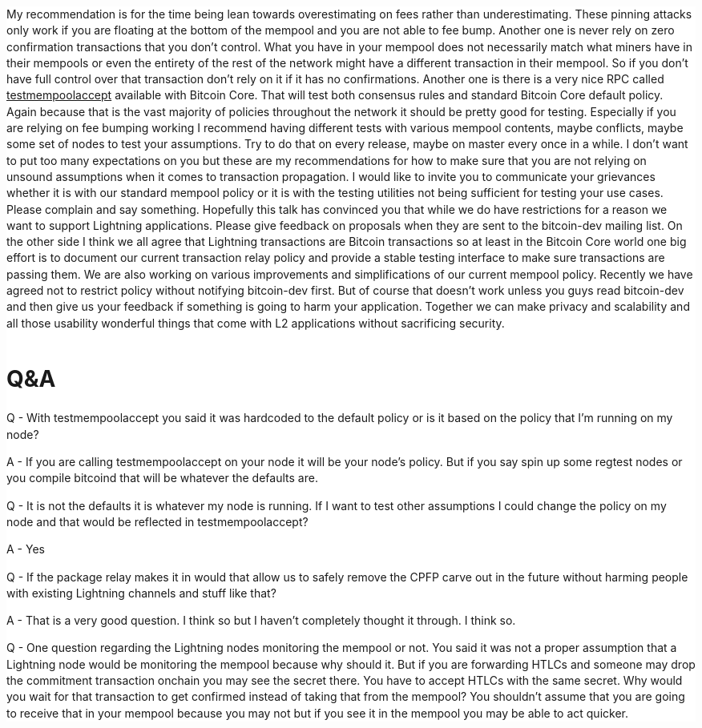 My recommendation is for the time being lean towards overestimating on fees rather than underestimating. These pinning attacks only work if you are floating at the bottom of the mempool and you are not able to fee bump. Another one is never rely on zero confirmation transactions that you don’t control. What you have in your mempool does not necessarily match what miners have in their mempools or even the entirety of the rest of the network might have a different transaction in their mempool. So if you don’t have full control over that transaction don’t rely on it if it has no confirmations. Another one is there is a very nice RPC called [testmempoolaccept](https://github.com/bitcoin/bitcoin/pull/20833) available with Bitcoin Core. That will test both consensus rules and standard Bitcoin Core default policy. Again because that is the vast majority of policies throughout the network it should be pretty good for testing. Especially if you are relying on fee bumping working I recommend having different tests with various mempool contents, maybe conflicts, maybe some set of nodes to test your assumptions. Try to do that on every release, maybe on master every once in a while. I don’t want to put too many expectations on you but these are my recommendations for how to make sure that you are not relying on unsound assumptions when it comes to transaction propagation. I would like to invite you to communicate your grievances whether it is with our standard mempool policy or it is with the testing utilities not being sufficient for testing your use cases. Please complain and say something. Hopefully this talk has convinced you that while we do have restrictions for a reason we want to support Lightning applications. Please give feedback on proposals when they are sent to the bitcoin-dev mailing list. On the other side I think we all agree that Lightning transactions are Bitcoin transactions so at least in the Bitcoin Core world one big effort is to document our current transaction relay policy and provide a stable testing interface to make sure transactions are passing them. We are also working on various improvements and simplifications of our current mempool policy. Recently we have agreed not to restrict policy without notifying bitcoin-dev first. But of course that doesn’t work unless you guys read bitcoin-dev and then give us your feedback if something is going to harm your application. Together we can make privacy and scalability and all those usability wonderful things that come with L2 applications without sacrificing security.

# Q&A

Q - With testmempoolaccept you said it was hardcoded to the default policy or is it based on the policy that I’m running on my node?

A - If you are calling testmempoolaccept on your node it will be your node’s policy. But if you say spin up some regtest nodes or you compile bitcoind that will be whatever the defaults are.

Q - It is not the defaults it is whatever my node is running. If I want to test other assumptions I could change the policy on my node and that would be reflected in testmempoolaccept?

A - Yes

Q - If the package relay makes it in would that allow us to safely remove the CPFP carve out in the future without harming people with existing Lightning channels and stuff like that?

A - That is a very good question. I think so but I haven’t completely thought it through. I think so.

Q - One question regarding the Lightning nodes monitoring the mempool or not. You said it was not a proper assumption that a Lightning node would be monitoring the mempool because why should it. But if you are forwarding HTLCs and someone may drop the commitment transaction onchain you may see the secret there. You have to accept HTLCs with the same secret. Why would you wait for that transaction to get confirmed instead of taking that from the mempool? You shouldn’t assume that you are going to receive that in your mempool because you may not but if you see it in the mempool you may be able to act quicker. 
